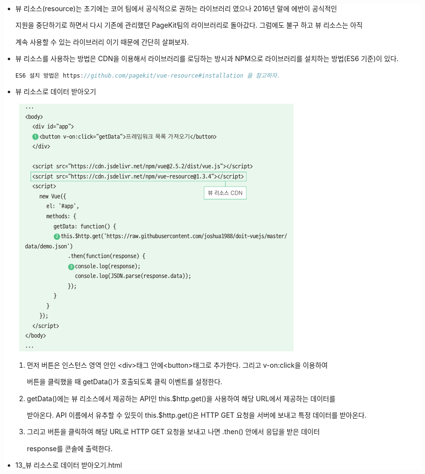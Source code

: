 * 뷰 리소스(resource)는 초기에는 코어 팀에서 공식적으로 권하는 라이브러리 였으나 2016년 말에 에반이 공식적인 

  지원을 중단하기로 하면서 다시 기존에 관리했던 PageKit팀의 라이브러리로 돌아갔다. 그럼에도 불구 하고 뷰 리소스는 아직 

  계속 사용할 수 있는 라이브러리 이기 때문에 간단히 살펴보자.

* 뷰 리소스를 사용하는 방법은 CDN을 이용해서 라이브러리를 로딩하는 방시과 NPM으로 라이브러리를 설치하는 방법(ES6 기준)이 있다.

  ```js
  ES6 설치 방법은 https://github.com/pagekit/vue-resource#installation 을 참고하자.
  ```

  

* 뷰 리소스로 데이터 받아오기

  ![](./img/44.png) 

  1. 먼저 버튼은 인스턴스 영역 안인 &lt;div>태그 안에&lt;button>태그로 추가한다. 그리고 v-on:click을 이용하여

     버튼을 클릭했을 때 getData()가 호출되도록 클릭 이벤트를 설정한다.

  2. getData()에는 뷰 리소스에서 제공하는 API인 this.$http.get()을 사용하여 해당 URL에서 제공하는 데이터를

     받아온다. API 이름에서 유추할 수 있듯이 this.$http.get()은 HTTP GET 요청을 서버에 보내고 특정 데이터를 받아온다.

  3. 그리고 버튼을 클릭하여 해당 URL로 HTTP GET 요청을 보내고 나면 .then() 안에서 응답을 받은 데이터 

     response를 콘솔에 출력한다. 

     

* 13_뷰 리소스로 데이터 받아오기.html
